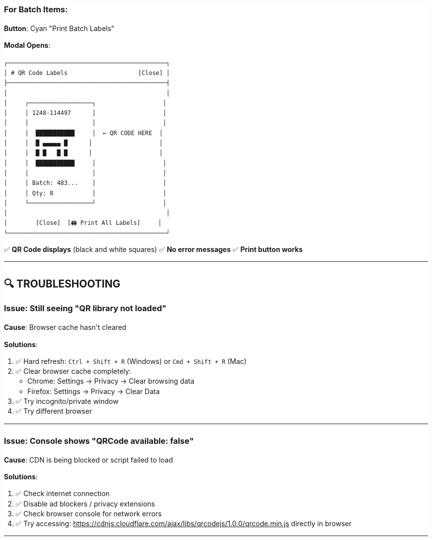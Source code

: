 
### **For Batch Items**:

**Button**: Cyan "Print Batch Labels"

**Modal Opens**:
```
┌─────────────────────────────────────────────┐
│ # QR Code Labels                    [Close] │
├─────────────────────────────────────────────┤
│                                             │
│     ┌──────────────────┐                   │
│     │ 1248-114497      │                   │
│     │                  │                   │
│     │  ███████████     │  ← QR CODE HERE  │
│     │  █ ▄▄▄▄▄ █      │                   │
│     │  █ █   █ █      │                   │
│     │  ███████████     │                   │
│     │                  │                   │
│     │ Batch: 483...    │                   │
│     │ Qty: 8           │                   │
│     └──────────────────┘                   │
│                                             │
│        [Close]  [🖨️ Print All Labels]     │
└─────────────────────────────────────────────┘
```

✅ **QR Code displays** (black and white squares)
✅ **No error messages**
✅ **Print button works**

---

## 🔍 **TROUBLESHOOTING**

### **Issue: Still seeing "QR library not loaded"**

**Cause**: Browser cache hasn't cleared

**Solutions**:
1. ✅ Hard refresh: `Ctrl + Shift + R` (Windows) or `Cmd + Shift + R` (Mac)
2. ✅ Clear browser cache completely:
   - Chrome: Settings → Privacy → Clear browsing data
   - Firefox: Settings → Privacy → Clear Data
3. ✅ Try incognito/private window
4. ✅ Try different browser

---

### **Issue: Console shows "QRCode available: false"**

**Cause**: CDN is being blocked or script failed to load

**Solutions**:
1. ✅ Check internet connection
2. ✅ Disable ad blockers / privacy extensions
3. ✅ Check browser console for network errors
4. ✅ Try accessing: https://cdnjs.cloudflare.com/ajax/libs/qrcodejs/1.0.0/qrcode.min.js directly in browser

---